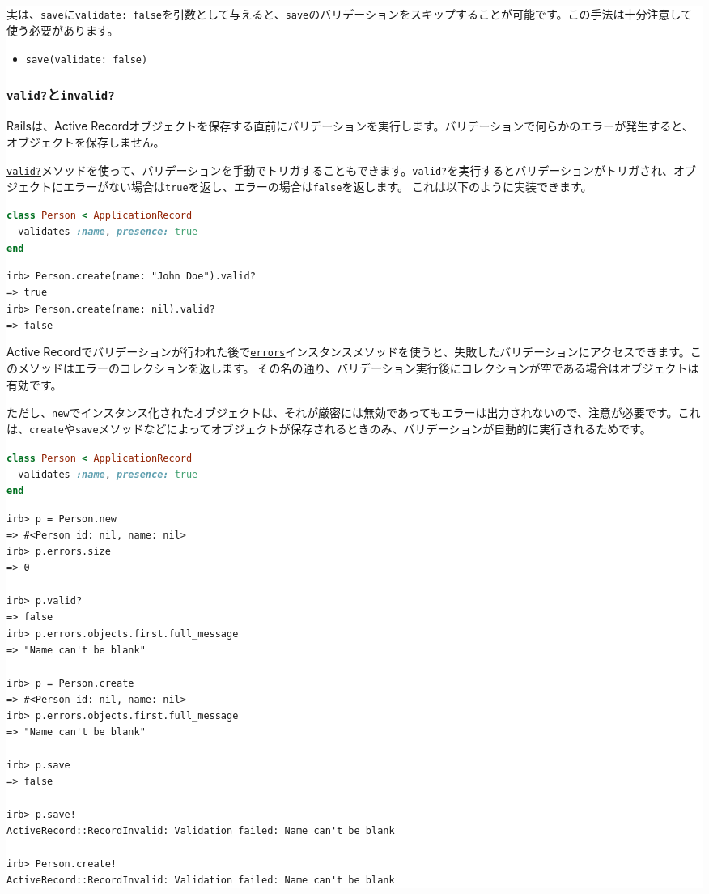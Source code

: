 実は、`save`に`validate: false`を引数として与えると、`save`のバリデーションをスキップすることが可能です。この手法は十分注意して使う必要があります。

* `save(validate: false)`

[`decrement!`]: https://api.rubyonrails.org/classes/ActiveRecord/Persistence.html#method-i-decrement-21
[`decrement_counter`]: https://api.rubyonrails.org/classes/ActiveRecord/CounterCache/ClassMethods.html#method-i-decrement_counter
[`increment!`]: https://api.rubyonrails.org/classes/ActiveRecord/Persistence.html#method-i-increment-21
[`increment_counter`]: https://api.rubyonrails.org/classes/ActiveRecord/CounterCache/ClassMethods.html#method-i-increment_counter
[`insert`]: https://api.rubyonrails.org/classes/ActiveRecord/Persistence/ClassMethods.html#method-i-insert
[`insert!`]: https://api.rubyonrails.org/classes/ActiveRecord/Persistence/ClassMethods.html#method-i-insert-21
[`insert_all`]: https://api.rubyonrails.org/classes/ActiveRecord/Persistence/ClassMethods.html#method-i-insert_all
[`insert_all!`]: https://api.rubyonrails.org/classes/ActiveRecord/Persistence/ClassMethods.html#method-i-insert_all-21
[`toggle!`]: https://api.rubyonrails.org/classes/ActiveRecord/Persistence.html#method-i-toggle-21
[`touch`]: https://api.rubyonrails.org/classes/ActiveRecord/Persistence.html#method-i-touch
[`touch_all`]: https://api.rubyonrails.org/classes/ActiveRecord/Relation.html#method-i-touch_all
[`update_all`]: https://api.rubyonrails.org/classes/ActiveRecord/Relation.html#method-i-update_all
[`update_attribute`]: https://api.rubyonrails.org/classes/ActiveRecord/Persistence.html#method-i-update_attribute
[`update_attribute!`]: https://api.rubyonrails.org/classes/ActiveRecord/Persistence.html#method-i-update_attribute-21
[`update_column`]: https://api.rubyonrails.org/classes/ActiveRecord/Persistence.html#method-i-update_column
[`update_columns`]: https://api.rubyonrails.org/classes/ActiveRecord/Persistence.html#method-i-update_columns
[`update_counters`]: https://api.rubyonrails.org/classes/ActiveRecord/Relation.html#method-i-update_counters
[`upsert`]: https://api.rubyonrails.org/classes/ActiveRecord/Persistence/ClassMethods.html#method-i-upsert
[`upsert_all`]: https://api.rubyonrails.org/classes/ActiveRecord/Persistence/ClassMethods.html#method-i-upsert_all

### `valid?`と`invalid?`

Railsは、Active Recordオブジェクトを保存する直前にバリデーションを実行します。バリデーションで何らかのエラーが発生すると、オブジェクトを保存しません。

[`valid?`][]メソッドを使って、バリデーションを手動でトリガすることもできます。`valid?`を実行するとバリデーションがトリガされ、オブジェクトにエラーがない場合は`true`を返し、エラーの場合は`false`を返します。
これは以下のように実装できます。

```ruby
class Person < ApplicationRecord
  validates :name, presence: true
end
```

```irb
irb> Person.create(name: "John Doe").valid?
=> true
irb> Person.create(name: nil).valid?
=> false
```

Active Recordでバリデーションが行われた後で[`errors`][]インスタンスメソッドを使うと、失敗したバリデーションにアクセスできます。このメソッドはエラーのコレクションを返します。
その名の通り、バリデーション実行後にコレクションが空である場合はオブジェクトは有効です。

ただし、`new`でインスタンス化されたオブジェクトは、それが厳密には無効であってもエラーは出力されないので、注意が必要です。これは、`create`や`save`メソッドなどによってオブジェクトが保存されるときのみ、バリデーションが自動的に実行されるためです。

```ruby
class Person < ApplicationRecord
  validates :name, presence: true
end
```

```irb
irb> p = Person.new
=> #<Person id: nil, name: nil>
irb> p.errors.size
=> 0

irb> p.valid?
=> false
irb> p.errors.objects.first.full_message
=> "Name can't be blank"

irb> p = Person.create
=> #<Person id: nil, name: nil>
irb> p.errors.objects.first.full_message
=> "Name can't be blank"

irb> p.save
=> false

irb> p.save!
ActiveRecord::RecordInvalid: Validation failed: Name can't be blank

irb> Person.create!
ActiveRecord::RecordInvalid: Validation failed: Name can't be blank
```


[`create`]: https://api.rubyonrails.org/classes/ActiveRecord/Persistence/ClassMethods.html#method-i-create
[`create!`]: https://api.rubyonrails.org/classes/ActiveRecord/Persistence/ClassMethods.html#method-i-create-21
[`save`]: https://api.rubyonrails.org/classes/ActiveRecord/Persistence.html#method-i-save
[`save!`]: https://api.rubyonrails.org/classes/ActiveRecord/Persistence.html#method-i-save-21
[`update`]: https://api.rubyonrails.org/classes/ActiveRecord/Persistence.html#method-i-update
[`update!`]: https://api.rubyonrails.org/classes/ActiveRecord/Persistence.html#method-i-update-21
[`errors`]: https://api.rubyonrails.org/classes/ActiveModel/Validations.html#method-i-errors
[`invalid?`]: https://api.rubyonrails.org/classes/ActiveModel/Validations.html#method-i-invalid-3F
[`valid?`]: https://api.rubyonrails.org/classes/ActiveRecord/Validations.html#method-i-valid-3F
[Errors#squarebrackets]: https://api.rubyonrails.org/classes/ActiveModel/Errors.html#method-i-5B-5D
[`ActiveModel::Validations::HelperMethods`]: https://api.rubyonrails.org/classes/ActiveModel/Validations/HelperMethods.html
[`Object#blank?`]: https://api.rubyonrails.org/classes/Object.html#method-i-blank-3F
[`Object#present?`]: https://api.rubyonrails.org/classes/Object.html#method-i-present-3F
[`validates_uniqueness_of`]: https://api.rubyonrails.org/classes/ActiveRecord/Validations/ClassMethods.html#method-i-validates_uniqueness_of
[`add_index`]: https://api.rubyonrails.org/classes/ActiveRecord/ConnectionAdapters/SchemaStatements.html#method-i-add_index
[MySQLのマニュアル]: https://dev.mysql.com/doc/refman/8.0/ja/multiple-column-indexes.html
[MariaDBのマニュアル]: https://mariadb.com/kb/en/compound-composite-indexes/
[PostgreSQLのマニュアル]: https://www.postgresql.jp/document/current/html/ddl-constraints.html
[`validates_associated`]: https://api.rubyonrails.org/classes/ActiveRecord/Validations/ClassMethods.html#method-i-validates_associated
[`validates_each`]: https://api.rubyonrails.org/classes/ActiveModel/Validations/ClassMethods.html#method-i-validates_each
[`validates_with`]: https://api.rubyonrails.org/classes/ActiveModel/Validations/ClassMethods.html#method-i-validates_with
[`ActiveModel::Validations`]: https://api.rubyonrails.org/classes/ActiveModel/Validations.html
[`with_options`]: https://api.rubyonrails.org/classes/Object.html#method-i-with_options
[`ActiveModel::EachValidator`]: https://api.rubyonrails.org/classes/ActiveModel/EachValidator.html
[`ActiveModel::Validator`]: https://api.rubyonrails.org/classes/ActiveModel/Validator.html
[`validate`]: https://api.rubyonrails.org/classes/ActiveModel/Validations/ClassMethods.html#method-i-validate
[`ActiveModel::Errors`]: https://api.rubyonrails.org/classes/ActiveModel/Errors.html
[`ActiveModel::Error`]: https://api.rubyonrails.org/classes/ActiveModel/Error.html
[`full_message`]: https://api.rubyonrails.org/classes/ActiveModel/Errors.html#method-i-full_message
[`where`]: https://api.rubyonrails.org/classes/ActiveModel/Errors.html#method-i-where
[`add`]: https://api.rubyonrails.org/classes/ActiveModel/Errors.html#method-i-add